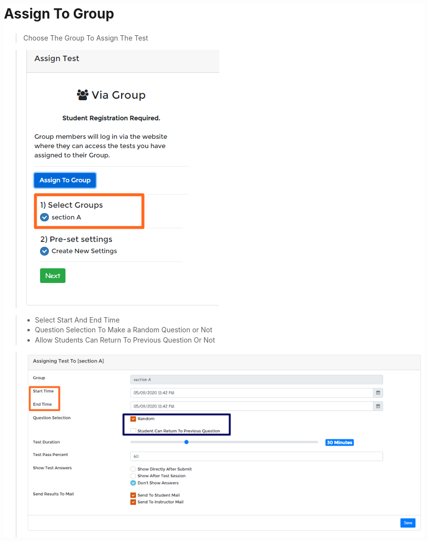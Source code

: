  # Assign To Group 

>Choose The Group To Assign The Test

><img src="instructor/test group1.png">

>*  Select  Start And End Time 
> * Question Selection To Make a Random Question or Not 
>* Allow  Students Can Return To Previous Question Or Not

><img src="instructor/test group2.png">
